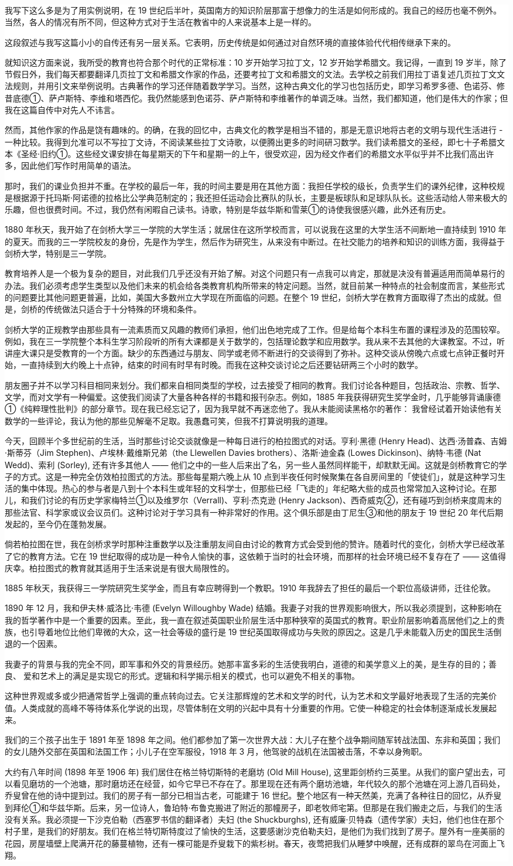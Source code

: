 我写下这么多是为了用实例说明，在 19 世纪后半叶，英国南方的知识阶层那富于想像力的生活是如何形成的。我自己的经历也毫不例外。当然，各人的情况有所不同，但这种方式对于生活在教省中的人来说基本上是一样的。

这段叙述与我写这篇小小的自传还有另一层关系。它表明，历史传统是如何通过对自然环境的直接体验代代相传继承下来的。

就知识这方面来说，我所受的教育也符合那个时代的正常标准：10 岁开始学习拉丁文，12 岁开始学希腊文。我记得，一直到 19 岁半，除了节假日外，我们每天都要翻译几页拉丁文和希腊文作家的作品，还要考拉丁文和希腊文的文法。去学校之前我们用拉丁语复述几页拉丁文文法规则，并用引文来举例说明。古典著作的学习还伴随着数学学习。当然，这种古典文化的学习也包括历史，即学习希罗多德、色诺芬、修昔底德①、萨卢斯特、李维和塔西佗。我仍然能感到色诺芬、萨卢斯特和李维著作的单调乏味。当然，我们都知道，他们是伟大的作家；但我在这篇自传中对先人不讳言。

然而，其他作家的作品是饶有趣味的。的确，在我的回忆中，古典文化的教学是相当不错的，那是无意识地将古老的文明与现代生活进行 - 一种比较。我得到允准可以不写拉丁文诗，不阅读某些拉丁文诗歌，以便腾出更多的时间研习数学。我们读希腊文的圣经，即七十子希腊文本《圣经·旧约①。这些经文课安排在每星期天的下午和星期一的上午，很受欢迎，因为经文作者们的希腊文水平似乎并不比我们高出许多，因此他们写作时用简单的语法。

那时，我们的课业负担并不重。在学校的最后一年，我的时间主要是用在其他方面：我担任学校的级长，负责学生们的课外纪律，这种校规是根据源于托玛斯·阿诺德的拉格比公学典范制定的；我还担任运动会比赛队的队长，主要是板球队和足球队队长。这些活动给人带来极大的乐趣，但也很费时间。不过，我仍然有闲暇自己读书。诗歌，特别是华兹华斯和雪莱①的诗使我很感兴趣，此外还有历史。

1880 年秋天，我开始了在剑桥大学三一学院的大学生活；就居住在这所学校而言，可以说我在这里的大学生活不间断地一直持续到 1910 年的夏天。而我的三一学院校友的身份，先是作为学生，然后作为研究生，从来没有中断过。在社交能力的培养和知识的训练方面，我得益于剑桥大学，特别是三一学院。

教育培养人是一个极为复杂的题目，对此我们几乎还没有开始了解。对这个问题只有一点我可以肯定，那就是决没有普遍适用而简单易行的办法。我们必须考虑学生类型以及他们未来的机会给各类教育机构所带来的特定问题。当然，就目前某一种特点的社会制度而言，某些形式的问题要比其他问题更普遍，比如，美国大多数州立大学现在所面临的问题。在整个 19 世纪，剑桥大学在教育方面取得了杰出的成就。但是，剑桥的传统做法只适合于十分特殊的环境和条件。

剑桥大学的正规教学由那些具有一流素质而又风趣的教师们承担，他们出色地完成了工作。但是给每个本科生布置的课程涉及的范围较窄。例如，我在三一学院整个本科生学习阶段听的所有大课都是关于数学的，包括理论数学和应用数学。我从来不去其他的大课教室。不过，听讲座大课只是受教育的一个方面。缺少的东西通过与朋友、同学或老师不断进行的交谈得到了弥补。这种交谈从傍晚六点或七点钟正餐时开始，一直持续到大约晚上十点钟，结束的时间有时早有时晚。而我在这种交谈讨论之后还要钻研两三个小时的数学。

朋友圈子并不以学习科目相同来划分。我们都来自相同类型的学校，过去接受了相同的教育。我们讨论各种题目，包括政治、宗教、哲学、文学，而对文学有一种偏爱。这使我们阅读了大量各种各样的书籍和报刊杂志。例如，1885 年我获得研究生奖学金时，几乎能够背诵康德①《纯粹理性批判》的部分章节。现在我已经忘记了，因为我早就不再迷恋他了。我从未能阅读黑格尔的著作： 我曾经试着开始读他有关数学的一些评论，我认为他的那些见解毫不足取。我愚蠢可笑，但我不打算说明我的道理。

今天，回顾半个多世纪前的生活，当时那些讨论交谈就像是一种每日进行的柏拉图式的对话。亨利·黑德 (Henry Head)、达西·汤普森、吉姆·斯蒂芬（Jim Stephen)、卢埃林·戴维斯兄弟（the Llewellen Davies brothers）、洛斯·迪金森 (Lowes Dickinson)、纳特·韦德 (Nat Wedd)、索利 (Sorley), 还有许多其他人 —— 他们之中的一些人后来出了名，另一些人虽然同样能干，却默默无闻。这就是剑桥教育它的学子的方式。这是一种完全仿效柏拉图式的方法。那些每星期六晚上从 10 点到半夜任何时候聚集在各自房间里的「使徒们」，就是这种学习生活的集中体现。热心的参与者是八到十个本科生或年轻的文科学士，但那些已经「飞走的」年纪略大些的成员也常常加入这种讨论。在那儿，和我们讨论的有历史学家梅特兰①以及维罗尔（Verrall)、亨利·杰克逊 (Henry Jackson)、西奇威克②，还有碰巧到剑桥来度周末的那些法官、科学家或议会议员们。这种讨论对于学习具有一种非常好的作用。这个俱乐部是由丁尼生③和他的朋友于 19 世纪 20 年代后期发起的，至今仍在蓬勃发展。

倘若柏拉图在世，我在剑桥求学时那种注重数学以及注重朋友间自由讨论的教育方式会受到他的赞许。随着时代的变化，剑桥大学已经改革了它的教育方法。它在 19 世纪取得的成功是一种令人愉快的事，这依赖于当时的社会环境，而那样的社会环境已经不复存在了 —— 这值得庆幸。柏拉图式的教育就其适用于生活来说是有很大局限性的。

1885 年秋天，我获得三一学院研究生奖学金，而且有幸应聘得到一个教职。1910 年我辞去了担任的最后一个职位高级讲师，迁往伦敦。

1890 年 12 月，我和伊夫林·威洛比·韦德 (Evelyn Willoughby Wade) 结婚。我妻子对我的世界观影响很大，所以我必须提到，这种影响在我的哲学著作中是一个重要的因素。至此，我一直在叙述英国职业阶层生活中那种狭窄的英国式的教育。职业阶层影响着高居他们之上的贵族，也引导着地位比他们卑微的大众，这一社会等级的盛行是 19 世纪英国取得成功与失败的原因之。这是几乎未能载入历史的国民生活倒退的一个因素。

我妻子的背景与我的完全不同，即军事和外交的背景经历。她那丰富多彩的生活使我明白，道德的和美学意义上的美，是生存的目的；善良、 爱和艺术上的满足是实现它的形式。逻辑和科学揭示相关的模式，也可以避免不相关的事物。

这种世界观或多或少把通常哲学上强调的重点转向过去。它关注那辉煌的艺术和文学的时代，认为艺术和文学最好地表现了生活的完美价值。人类成就的高峰不等待体系化学说的出现，尽管体制在文明的兴起中具有十分重要的作用。它使一种稳定的社会体制逐渐成长发展起来。

我们的三个孩子出生于 1891 年至 1898 年之间。他们都参加了第一次世界大战：大儿子在整个战争期间随军转战法国、东非和英国；我们的女儿随外交部在英国和法国工作；小儿子在空军服役，1918 年 3 月，他驾驶的战机在法国被击落，不幸以身殉职。

大约有八年时间 (1898 年至 1906 年) 我们居住在格兰特切斯特的老磨坊 (Old Mill House), 这里距剑桥约三英里。从我们的窗户望出去，可以看见磨坊的一个池塘，那时磨坊还在经营，如今它早已不存在了。那里现在还有两个磨坊池塘，年代较久的那个池塘在河上游几百码处，乔叟曾在他的诗中提到过。我们的房子有一部分已相当古老，可能建于 16 世纪。整个地区有一种天然美，充满了各种往日的回忆，从乔叟到拜伦①和华兹华斯。后来，另一位诗人，鲁珀特·布鲁克搬进了附近的那幢房子，即老牧师宅第。但那是在我们搬走之后，与我们的生活没有关系。我必须提一下沙克伯勒（西塞罗书信的翻译者）夫妇 (the Shuckburghs), 还有威廉·贝特森（遗传学家）夫妇，他们也住在那个村子里，是我们的好朋友。我们在格兰特切斯特度过了愉快的生活，这要感谢沙克伯勒夫妇，是他们为我们找到了房子。屋外有一座美丽的花园，房屋墙壁上爬满开花的藤蔓植物，还有一棵可能是乔叟栽下的紫杉树。春天，夜莺把我们从睡梦中唤醒，还有成群的翠鸟在河面上飞翔。
